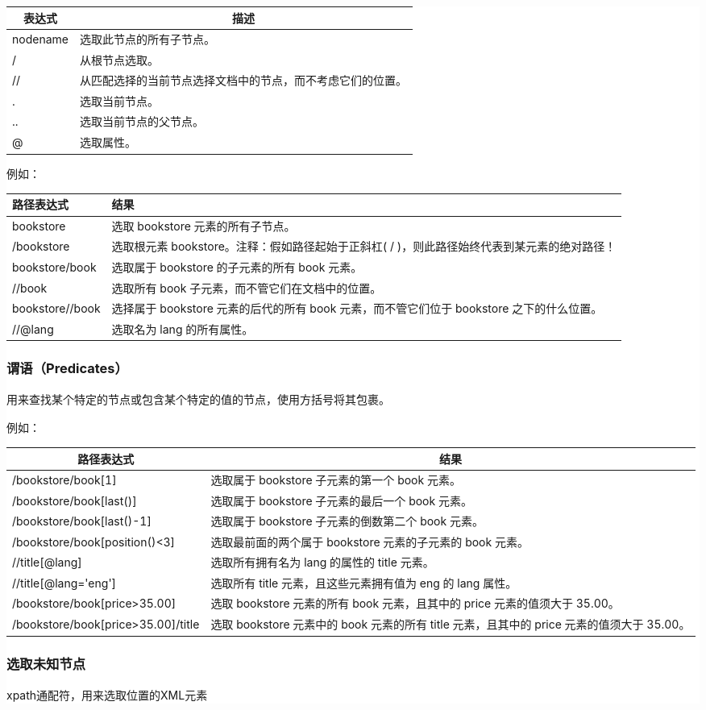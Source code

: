 | 表达式   | 描述                                                       |
| -------- | ---------------------------------------------------------- |
| nodename | 选取此节点的所有子节点。                                   |
| /        | 从根节点选取。                                             |
| //       | 从匹配选择的当前节点选择文档中的节点，而不考虑它们的位置。 |
| .        | 选取当前节点。                                             |
| ..       | 选取当前节点的父节点。                                     |
| @        | 选取属性。                                                 |

例如：

| 路径表达式      | 结果                                                         |
| :-------------- | :----------------------------------------------------------- |
| bookstore       | 选取 bookstore 元素的所有子节点。                            |
| /bookstore      | 选取根元素 bookstore。注释：假如路径起始于正斜杠( / )，则此路径始终代表到某元素的绝对路径！ |
| bookstore/book  | 选取属于 bookstore 的子元素的所有 book 元素。                |
| //book          | 选取所有 book 子元素，而不管它们在文档中的位置。             |
| bookstore//book | 选择属于 bookstore 元素的后代的所有 book 元素，而不管它们位于 bookstore 之下的什么位置。 |
| //@lang         | 选取名为 lang 的所有属性。                                   |

### 谓语（Predicates）

用来查找某个特定的节点或包含某个特定的值的节点，使用方括号将其包裹。

例如：

| 路径表达式                         | 结果                                                         |
| ---------------------------------- | ------------------------------------------------------------ |
| /bookstore/book[1]                 | 选取属于 bookstore 子元素的第一个 book 元素。                |
| /bookstore/book[last()]            | 选取属于 bookstore 子元素的最后一个 book 元素。              |
| /bookstore/book[last()-1]          | 选取属于 bookstore 子元素的倒数第二个 book 元素。            |
| /bookstore/book[position()<3]      | 选取最前面的两个属于 bookstore 元素的子元素的 book 元素。    |
| //title[@lang]                     | 选取所有拥有名为 lang 的属性的 title 元素。                  |
| //title[@lang='eng']               | 选取所有 title 元素，且这些元素拥有值为 eng 的 lang 属性。   |
| /bookstore/book[price>35.00]       | 选取 bookstore 元素的所有 book 元素，且其中的 price 元素的值须大于 35.00。 |
| /bookstore/book[price>35.00]/title | 选取 bookstore 元素中的 book 元素的所有 title 元素，且其中的 price 元素的值须大于 35.00。 |

### 选取未知节点

xpath通配符，用来选取位置的XML元素
